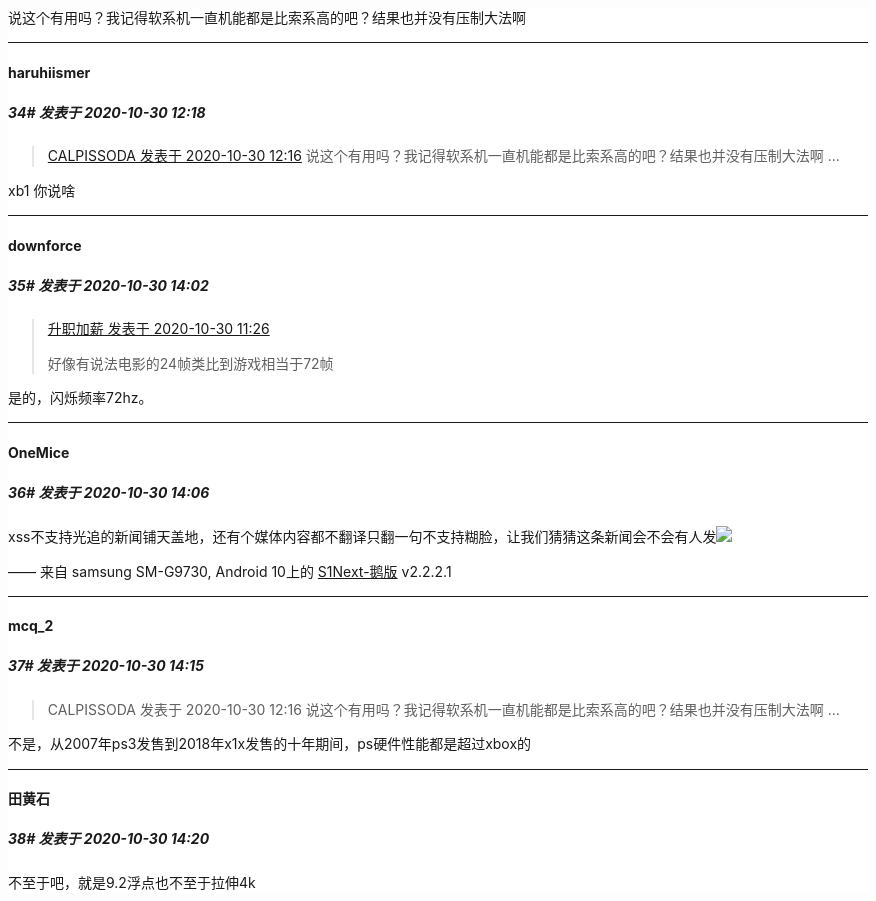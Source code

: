 
说这个有用吗？我记得软系机一直机能都是比索系高的吧？结果也并没有压制大法啊


-----

####  haruhiismer  
##### 34#       发表于 2020-10-30 12:18


<blockquote><a href="httphttps://bbs.saraba1st.com/2b/forum.php?mod=redirect&amp;goto=findpost&amp;pid=49228893&amp;ptid=1969251" target="_blank">CALPISSODA 发表于 2020-10-30 12:16</a>
说这个有用吗？我记得软系机一直机能都是比索系高的吧？结果也并没有压制大法啊 ...</blockquote>
xb1 你说啥


-----

####  downforce  
##### 35#       发表于 2020-10-30 14:02


<blockquote><a href="httphttps://bbs.saraba1st.com/2b/forum.php?mod=redirect&amp;goto=findpost&amp;pid=49228321&amp;ptid=1969251" target="_blank">升职加薪 发表于 2020-10-30 11:26</a>

好像有说法电影的24帧类比到游戏相当于72帧</blockquote>
是的，闪烁频率72hz。


-----

####  OneMice  
##### 36#       发表于 2020-10-30 14:06


xss不支持光追的新闻铺天盖地，还有个媒体内容都不翻译只翻一句不支持糊脸，让我们猜猜这条新闻会不会有人发<img src="https://static.saraba1st.com/image/smiley/face2017/037.png" referrerpolicy="no-referrer">

—— 来自 samsung SM-G9730, Android 10上的 [S1Next-鹅版](https://github.com/ykrank/S1-Next/releases) v2.2.2.1


-----

####  mcq_2  
##### 37#       发表于 2020-10-30 14:15


<blockquote>CALPISSODA 发表于 2020-10-30 12:16
说这个有用吗？我记得软系机一直机能都是比索系高的吧？结果也并没有压制大法啊 ...</blockquote>
不是，从2007年ps3发售到2018年x1x发售的十年期间，ps硬件性能都是超过xbox的


-----

####  田黄石  
##### 38#       发表于 2020-10-30 14:20


不至于吧，就是9.2浮点也不至于拉伸4k
